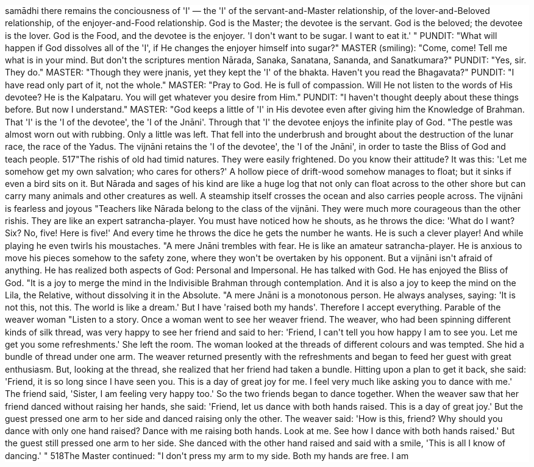 samādhi there remains the conciousness of 'I' ― the 'I' of the servant-and-Master
relationship, of the lover-and-Beloved relationship, of the enjoyer-and-Food relationship.
God is the Master; the devotee is the servant. God is the beloved; the devotee is the
lover. God is the Food, and the devotee is the enjoyer. 'I don't want to be sugar. I want
to eat it.' "
PUNDIT: "What will happen if God dissolves all of the 'I', if He changes the enjoyer
himself into sugar?"
MASTER (smiling): "Come, come! Tell me what is in your mind. But don't the scriptures
mention Nārada, Sanaka, Sanatana, Sananda, and Sanatkumara?"
PUNDIT: "Yes, sir. They do."
MASTER: "Though they were jnanis, yet they kept the 'I' of the bhakta. Haven't you read
the Bhagavata?"
PUNDIT: "I have read only part of it, not the whole."
MASTER: "Pray to God. He is full of compassion. Will He not listen to the words of His
devotee? He is the Kalpataru. You will get whatever you desire from Him."
PUNDIT: "I haven't thought deeply about these things before. But now I understand."
MASTER: "God keeps a little of 'I' in His devotee even after giving him the Knowledge of
Brahman. That 'I' is the 'I of the devotee', the 'I of the Jnāni'. Through that 'I' the
devotee enjoys the infinite play of God.
"The pestle was almost worn out with rubbing. Only a little was left. That fell into the
underbrush and brought about the destruction of the lunar race, the race of the Yadus.
The vijnāni retains the 'I of the devotee', the 'I of the Jnāni', in order to taste the Bliss of
God and teach people.
517"The rishis of old had timid natures. They were easily frightened. Do you know their
attitude? It was this: 'Let me somehow get my own salvation; who cares for others?' A
hollow piece of drift-wood somehow manages to float; but it sinks if even a bird sits on
it. But Nārada and sages of his kind are like a huge log that not only can float across to
the other shore but can carry many animals and other creatures as well. A steamship
itself crosses the ocean and also carries people across.
The vijnāni is fearless and joyous
"Teachers like Nārada belong to the class of the vijnāni. They were much more
courageous than the other rishis. They are like an expert satrancha-player. You must
have noticed how he shouts, as he throws the dice: 'What do I want? Six? No, five! Here
is five!' And every time he throws the dice he gets the number he wants. He is such a
clever player! And while playing he even twirls his moustaches.
"A mere Jnāni trembles with fear. He is like an amateur satrancha-player. He is anxious
to move his pieces somehow to the safety zone, where they won't be overtaken by his
opponent. But a vijnāni isn't afraid of anything. He has realized both aspects of God:
Personal and Impersonal. He has talked with God. He has enjoyed the Bliss of God.
"It is a joy to merge the mind in the Indivisible Brahman through contemplation. And it
is also a joy to keep the mind on the Lila, the Relative, without dissolving it in the
Absolute.
"A mere Jnāni is a monotonous person. He always analyses, saying: 'It is not this, not
this. The world is like a dream.' But I have 'raised both my hands'. Therefore I accept
everything.
Parable of the weaver woman
"Listen to a story. Once a woman went to see her weaver friend. The weaver, who had
been spinning different kinds of silk thread, was very happy to see her friend and said to
her: 'Friend, I can't tell you how happy I am to see you. Let me get you some
refreshments.' She left the room. The woman looked at the threads of different colours
and was tempted. She hid a bundle of thread under one arm. The weaver returned
presently with the refreshments and began to feed her guest with great enthusiasm. But,
looking at the thread, she realized that her friend had taken a bundle. Hitting upon a
plan to get it back, she said: 'Friend, it is so long since I have seen you. This is a day of
great joy for me. I feel very much like asking you to dance with me.' The friend said,
'Sister, I am feeling very happy too.' So the two friends began to dance together. When
the weaver saw that her friend danced without raising her hands, she said: 'Friend, let
us dance with both hands raised. This is a day of great joy.' But the guest pressed one
arm to her side and danced raising only the other. The weaver said: 'How is this, friend?
Why should you dance with only one hand raised? Dance with me raising both hands.
Look at me. See how I dance with both hands raised.' But the guest still pressed one
arm to her side. She danced with the other hand raised and said with a smile, 'This is all
I know of dancing.' "
518The Master continued: "I don't press my arm to my side. Both my hands are free. I am